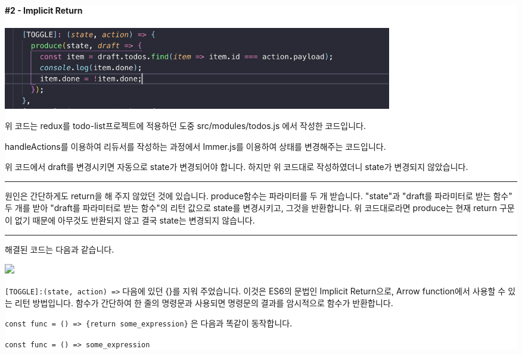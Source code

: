 #### #2 - Implicit Return

<img src="error-immer.png" width="75%"/>

위 코드는 redux를 todo-list프로젝트에 적용하던 도중 src/modules/todos.js 에서 작성한 코드입니다.

handleActions를 이용하여 리듀서를 작성하는 과정에서 Immer.js를 이용하여 상태를 변경해주는 코드입니다.

위 코드에서 draft를 변경시키면 자동으로 state가 변경되어야 합니다. 하지만 위 코드대로 작성하였더니 state가 변경되지 않았습니다.

---

원인은 간단하게도 return을 해 주지 않았던 것에 있습니다. produce함수는 파라미터를 두 개 받습니다. "state"과 "draft를 파라미터로 받는 함수" 두 개를 받아 "draft를 파라미터로 받는 함수"의 리턴 값으로 state를 변경시키고, 그것을 반환합니다. 위 코드대로라면 produce는 현재 return 구문이 없기 때문에 아무것도 반환되지 않고 결국 state는 변경되지 않습니다. 

---


해결된 코드는 다음과 같습니다. 

<img src="/Users/quino0627/Library/Application Support/typora-user-images/image-20190407174645852.png" width="75%"/>

<code>[TOGGLE]:(state, action) =></code> 다음에 있던 {}를 지워 주었습니다. 이것은 ES6의 문법인 Implicit Return으로, Arrow function에서 사용할 수 있는 리턴 방법입니다. 함수가 간단하여 한 줄의 명령문과 사용되면 명령문의 결과를 암시적으로 함수가 반환합니다.

<code>const func = () => {return some_expression}</code> 은 다음과 똑같이 동작합니다.

<code>const func = () => some_expression</code> 